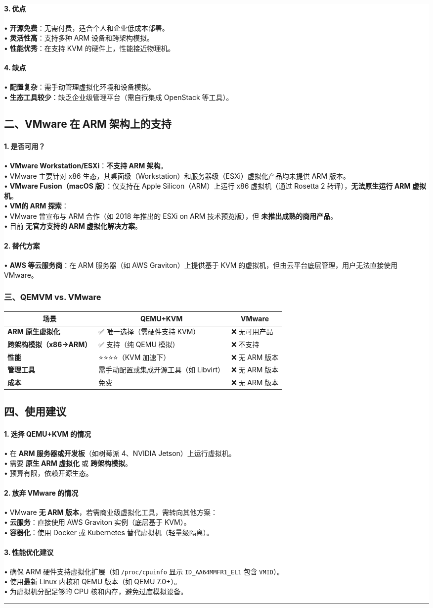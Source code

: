 #### **3. 优点**
• **开源免费**：无需付费，适合个人和企业低成本部署。  
• **灵活性高**：支持多种 ARM 设备和跨架构模拟。  
• **性能优秀**：在支持 KVM 的硬件上，性能接近物理机。

#### **4. 缺点**
• **配置复杂**：需手动管理虚拟化环境和设备模拟。  
• **生态工具较少**：缺乏企业级管理平台（需自行集成 OpenStack 等工具）。


## 二、VMware 在 ARM 架构上的支持
#### **1. 是否可用？**
• **VMware Workstation/ESXi**：**不支持 ARM 架构**。  
  • VMware 主要针对 x86 生态，其桌面级（Workstation）和服务器级（ESXi）虚拟化产品均未提供 ARM 版本。  
• **VMware Fusion（macOS 版）**：仅支持在 Apple Silicon（ARM）上运行 x86 虚拟机（通过 Rosetta 2 转译），**无法原生运行 ARM 虚拟机**。  
• **VM的 ARM 探索**：  
  • VMware 曾宣布与 ARM 合作（如 2018 年推出的 ESXi on ARM 技术预览版），但 **未推出成熟的商用产品**。  
  • 目前 **无官方支持的 ARM 虚拟化解决方案**。

#### **2. 替代方案**
• **AWS 等云服务商**：在 ARM 服务器（如 AWS Graviton）上提供基于 KVM 的虚拟机，但由云平台底层管理，用户无法直接使用 VMware。


### 三、QEMVM vs. VMware

| **场景**               | **QEMU+KVM**                                      | **VMware**                                   |
|------------------------|--------------------------------------------------|---------------------------------------------|
| **ARM 原生虚拟化**      | ✅ 唯一选择（需硬件支持 KVM）                     | ❌ 无可用产品                               |
| **跨架构模拟（x86→ARM）**| ✅ 支持（纯 QEMU 模拟）                           | ❌ 不支持                                   |
| **性能**               | ⭐⭐⭐⭐（KVM 加速下）                               | ❌ 无 ARM 版本                              |
| **管理工具**           | 需手动配置或集成开源工具（如 Libvirt）           | ❌ 无 ARM 版本                              |
| **成本**               | 免费                                             | ❌ 无 ARM 版本                              |


## 四、使用建议
#### **1. 选择 QEMU+KVM 的情况**
• 在 **ARM 服务器或开发板**（如树莓派 4、NVIDIA Jetson）上运行虚拟机。  
• 需要 **原生 ARM 虚拟化** 或 **跨架构模拟**。  
• 预算有限，依赖开源生态。

#### **2. 放弃 VMware 的情况**
• VMware **无 ARM 版本**，若需商业级虚拟化工具，需转向其他方案：  
  • **云服务**：直接使用 AWS Graviton 实例（底层基于 KVM）。  
  • **容器化**：使用 Docker 或 Kubernetes 替代虚拟机（轻量级隔离）。

#### **3. 性能优化建议**
• 确保 ARM 硬件支持虚拟化扩展（如 `/proc/cpuinfo` 显示 `ID_AA64MMFR1_EL1` 包含 `VMID`）。  
• 使用最新 Linux 内核和 QEMU 版本（如 QEMU 7.0+）。  
• 为虚拟机分配足够的 CPU 核和内存，避免过度模拟设备。

---
